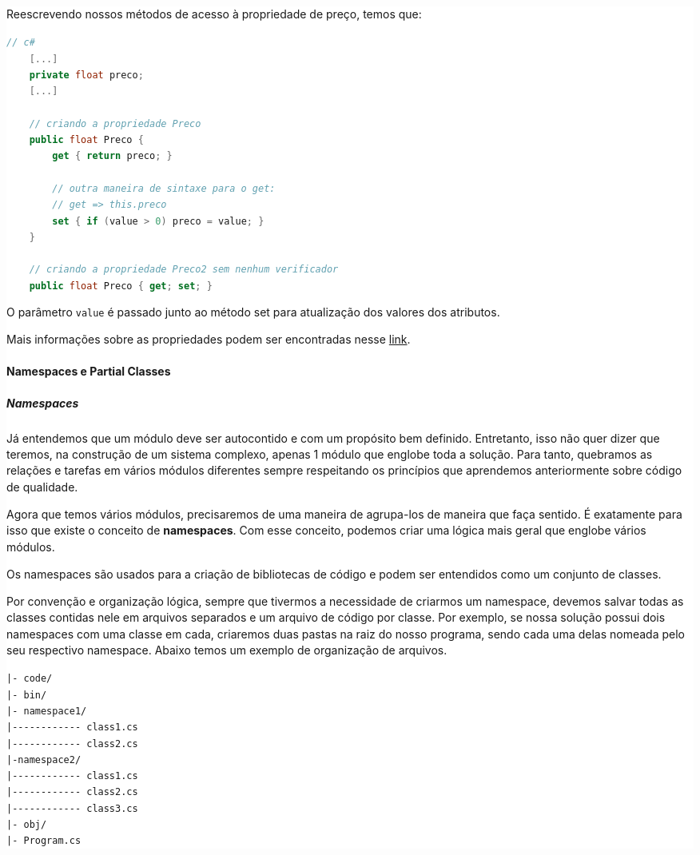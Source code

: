 
Reescrevendo nossos métodos de acesso à propriedade de preço, temos que:
``` c#
// c#
    [...]
    private float preco;
    [...]

    // criando a propriedade Preco
    public float Preco {
        get { return preco; }

        // outra maneira de sintaxe para o get:
        // get => this.preco
        set { if (value > 0) preco = value; }
    }

    // criando a propriedade Preco2 sem nenhum verificador
    public float Preco { get; set; }

```
O parâmetro `value` é passado junto ao método set para atualização dos valores dos atributos.

Mais informações sobre as propriedades podem ser encontradas nesse [link](https://docs.microsoft.com/pt-br/dotnet/csharp/language-reference/keywords/get).

#### Namespaces e Partial Classes

##### Namespaces

Já entendemos que um módulo deve ser autocontido e com um propósito bem definido. Entretanto, isso não quer dizer que teremos, na construção de um sistema complexo, apenas 1 módulo que englobe toda a solução. Para tanto, quebramos as relações e tarefas em vários módulos diferentes sempre respeitando os princípios que aprendemos anteriormente sobre código de qualidade.

Agora que temos vários módulos, precisaremos de uma maneira de agrupa-los de maneira que faça sentido. É exatamente para isso que existe o conceito de **namespaces**. Com esse conceito, podemos criar uma lógica mais geral que englobe vários módulos.

Os namespaces são usados para a criação de bibliotecas de código e podem ser entendidos como um conjunto de classes.

Por convenção e organização lógica, sempre que tivermos a necessidade de criarmos um namespace, devemos salvar todas as classes contidas nele em arquivos separados e um arquivo de código por classe. Por exemplo, se nossa solução possui dois namespaces com uma classe em cada, criaremos duas pastas na raiz do nosso programa, sendo cada uma delas nomeada pelo seu respectivo namespace. Abaixo temos um exemplo de organização de arquivos.

    |- code/
    |- bin/
    |- namespace1/
    |------------ class1.cs
    |------------ class2.cs
    |-namespace2/
    |------------ class1.cs
    |------------ class2.cs
    |------------ class3.cs
    |- obj/
    |- Program.cs
